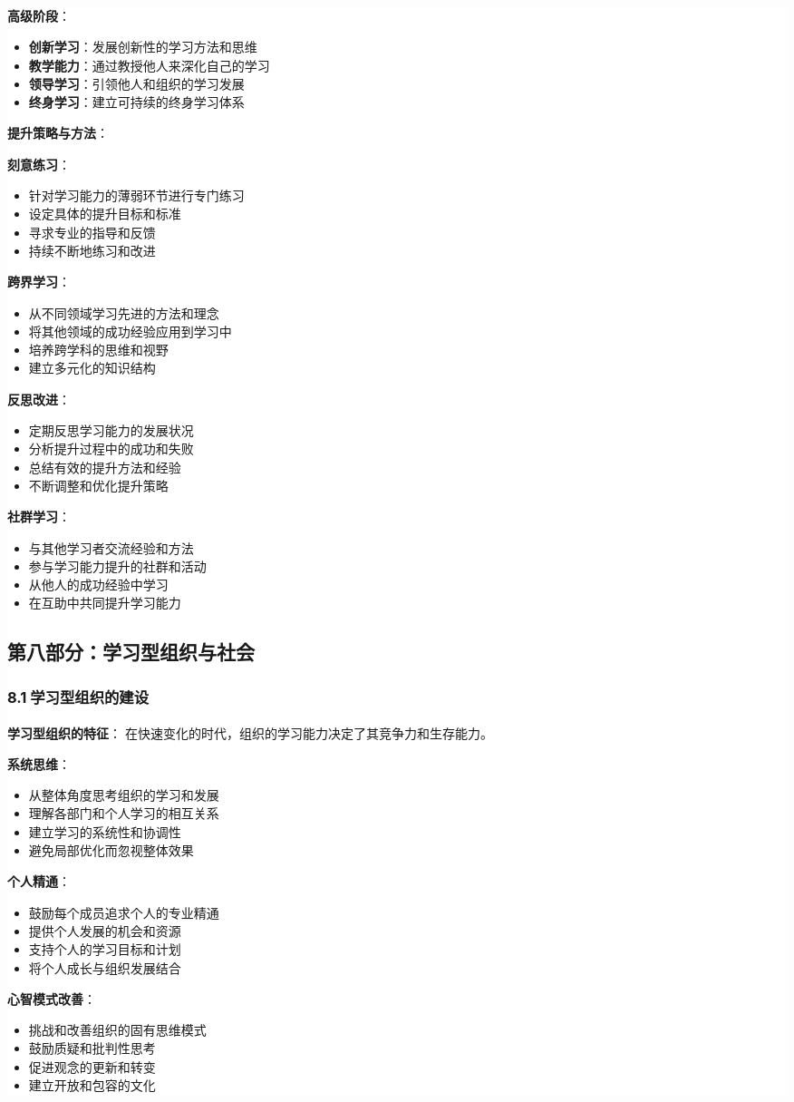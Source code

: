 **高级阶段**：
- **创新学习**：发展创新性的学习方法和思维
- **教学能力**：通过教授他人来深化自己的学习
- **领导学习**：引领他人和组织的学习发展
- **终身学习**：建立可持续的终身学习体系

**提升策略与方法**：

**刻意练习**：
- 针对学习能力的薄弱环节进行专门练习
- 设定具体的提升目标和标准
- 寻求专业的指导和反馈
- 持续不断地练习和改进

**跨界学习**：
- 从不同领域学习先进的方法和理念
- 将其他领域的成功经验应用到学习中
- 培养跨学科的思维和视野
- 建立多元化的知识结构

**反思改进**：
- 定期反思学习能力的发展状况
- 分析提升过程中的成功和失败
- 总结有效的提升方法和经验
- 不断调整和优化提升策略

**社群学习**：
- 与其他学习者交流经验和方法
- 参与学习能力提升的社群和活动
- 从他人的成功经验中学习
- 在互助中共同提升学习能力

## 第八部分：学习型组织与社会

### 8.1 学习型组织的建设

**学习型组织的特征**：
在快速变化的时代，组织的学习能力决定了其竞争力和生存能力。

**系统思维**：
- 从整体角度思考组织的学习和发展
- 理解各部门和个人学习的相互关系
- 建立学习的系统性和协调性
- 避免局部优化而忽视整体效果

**个人精通**：
- 鼓励每个成员追求个人的专业精通
- 提供个人发展的机会和资源
- 支持个人的学习目标和计划
- 将个人成长与组织发展结合

**心智模式改善**：
- 挑战和改善组织的固有思维模式
- 鼓励质疑和批判性思考
- 促进观念的更新和转变
- 建立开放和包容的文化
